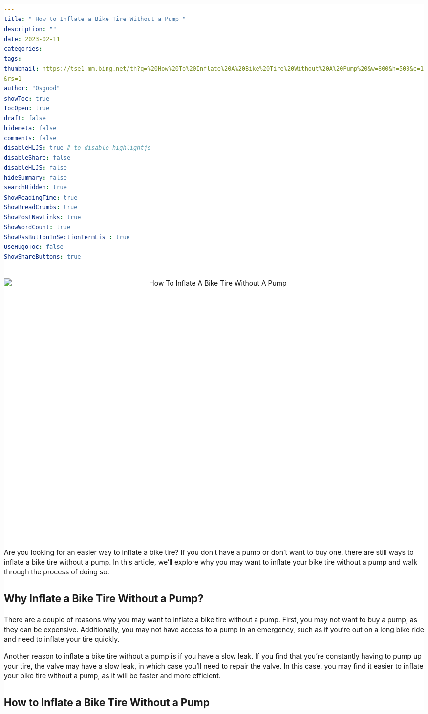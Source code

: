 ```yaml
---
title: " How to Inflate a Bike Tire Without a Pump "
description: ""
date: 2023-02-11
categories: 
tags: 
thumbnail: https://tse1.mm.bing.net/th?q=%20How%20To%20Inflate%20A%20Bike%20Tire%20Without%20A%20Pump%20&w=800&h=500&c=1&rs=1
author: "Osgood"
showToc: true
TocOpen: true
draft: false
hidemeta: false
comments: false
disableHLJS: true # to disable highlightjs
disableShare: false
disableHLJS: false
hideSummary: false
searchHidden: true
ShowReadingTime: true
ShowBreadCrumbs: true
ShowPostNavLinks: true
ShowWordCount: true
ShowRssButtonInSectionTermList: true
UseHugoToc: false
ShowShareButtons: true
---
```


<center>
	<img src="https://tse1.mm.bing.net/th?q=%20How%20To%20Inflate%20A%20Bike%20Tire%20Without%20A%20Pump%20&w=800&h=500&c=1&rs=1" alt=" How To Inflate A Bike Tire Without A Pump " width="800" height="500" style="display: block; width: 100%; height: auto">
</center>

<p>Are you looking for an easier way to inflate a bike tire? If you don’t have a pump or don’t want to buy one, there are still ways to inflate a bike tire without a pump. In this article, we’ll explore why you may want to inflate your bike tire without a pump and walk through the process of doing so. </p>

<h2>Why Inflate a Bike Tire Without a Pump?</h2>

<p>There are a couple of reasons why you may want to inflate a bike tire without a pump. First, you may not want to buy a pump, as they can be expensive. Additionally, you may not have access to a pump in an emergency, such as if you’re out on a long bike ride and need to inflate your tire quickly. </p>

<p>Another reason to inflate a bike tire without a pump is if you have a slow leak. If you find that you’re constantly having to pump up your tire, the valve may have a slow leak, in which case you’ll need to repair the valve. In this case, you may find it easier to inflate your bike tire without a pump, as it will be faster and more efficient. </p>

<h2>How to Inflate a Bike Tire Without a Pump</h2>

